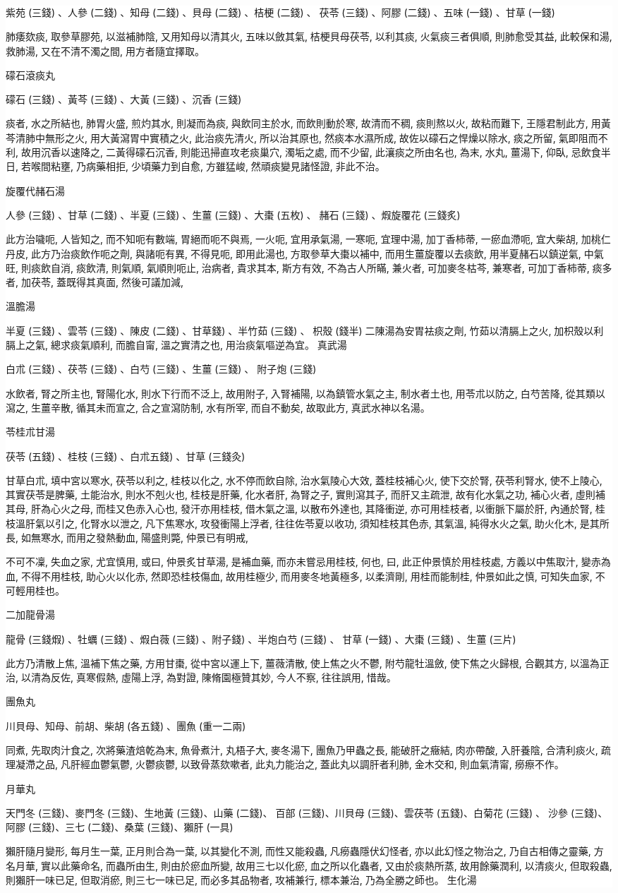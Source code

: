 紫苑 (三錢) 、人參 (二錢) 、知母 (二錢) 、貝母 (二錢) 、桔梗 (二錢) 、 茯苓 (三錢) 、阿膠 (二錢) 、五味 (一錢) 、甘草 (一錢)

肺痿欬痰, 取參草膠苑, 以滋補肺陰, 又用知母以清其火, 五味以斂其氣, 桔梗貝母茯苓, 以利其痰, 火氣痰三者俱順, 則肺愈受其益, 此較保和湯, 救肺湯, 又在不清不濁之間, 用方者隨宜擇取。

礞石滾痰丸

礞石 (三錢) 、黃芩 (三錢) 、大黃 (三錢) 、沉香 (三錢)

痰者, 水之所結也, 肺胃火盛, 煎灼其水, 則凝而為痰, 與飲同主於水, 而飲則動於寒, 故清而不稠, 痰則熬以火, 故粘而難下, 王隱君制此方, 用黃芩清肺中無形之火, 用大黃瀉胃中實積之火, 此治痰先清火, 所以治其原也, 然痰本水濕所成, 故佐以礞石之悍燥以除水, 痰之所留, 氣即阻而不利, 故用沉香以速降之, 二黃得礞石沉香, 則能迅掃直攻老痰巢穴, 濁垢之處, 而不少留, 此瀼痰之所由名也, 為末, 水丸, 薑湯下, 仰臥, 忌飲食半日, 若喉間粘壅, 乃病藥相拒, 少頃藥力到自愈, 方雖猛峻, 然頑痰變見諸怪證, 非此不治。

旋覆代赭石湯

人參 (三錢) 、甘草 (二錢) 、半夏 (三錢) 、生薑 (三錢) 、大棗 (五枚) 、 赭石 (三錢) 、煆旋覆花 (三錢炙)

此方治噦呃, 人皆知之, 而不知呃有數端, 胃絕而呃不與焉, 一火呃, 宜用承氣湯, 一寒呃, 宜理中湯, 加丁香柿蒂, 一瘀血滯呃, 宜大柴胡, 加桃仁丹皮, 此方乃治痰飲作呃之劑, 與諸呃有異, 不得見呃, 即用此湯也, 方取參草大棗以補中, 而用生薑旋覆以去痰飲, 用半夏赭石以鎮逆氣, 中氣旺, 則痰飲自消, 痰飲清, 則氣順, 氣順則呃止, 治病者, 貴求其本, 斯方有效, 不為古人所瞞, 兼火者, 可加麥冬枯芩, 兼寒者, 可加丁香柿蒂, 痰多者, 加茯苓, 蓋既得其真面, 然後可議加減,

溫膽湯

半夏 (三錢) 、雲苓 (三錢) 、陳皮 (二錢) 、甘草錢) 、半竹茹 (三錢) 、 枳殼 (錢半) 二陳湯為安胃袪痰之劑, 竹茹以清膈上之火, 加枳殼以利膈上之氣, 總求痰氣順利, 而膽自甯, 溫之實清之也, 用治痰氣嘔逆為宜。 真武湯

白朮 (三錢) 、茯苓 (三錢) 、白芍 (三錢) 、生薑 (三錢) 、 附子炮 (三錢)

水飲者, 腎之所主也, 腎陽化水, 則水下行而不泛上, 故用附子, 入腎補陽, 以為鎮管水氣之主, 制水者土也, 用苓朮以防之, 白芍苦降, 從其類以瀉之, 生薑辛散, 循其未而宣之, 合之宣瀉防制, 水有所宰, 而自不動矣, 故取此方, 真武水神以名湯。

苓桂朮甘湯

茯苓 (五錢) 、桂枝 (三錢) 、白朮五錢) 、甘草 (三錢灸)

甘草白朮, 填中宮以寒水, 茯苓以利之, 桂枝以化之, 水不停而飲自除, 治水氣陵心大效, 蓋桂枝補心火, 使下交於腎, 茯苓利腎水, 使不上陵心, 其實茯苓是脾藥, 土能治水, 則水不剋火也, 桂枝是肝藥, 化水者肝, 為腎之子, 實則瀉其子, 而肝又主疏泄, 故有化水氣之功, 補心火者, 虛則補其母, 肝為心火之母, 而桂又色赤入心也, 發汗亦用桂枝, 借木氣之溫, 以散布外達也, 其降衝逆, 亦可用桂枝者, 以衝脈下屬於肝, 內通於腎, 桂枝溫肝氣以引之, 化腎水以泄之, 凡下焦寒水, 攻發衝陽上浮者, 往往佐苓夏以收功, 須知桂枝其色赤, 其氣溫, 純得水火之氣, 助火化木, 是其所長, 如無寒水, 而用之發熱動血, 陽盛則斃, 仲景已有明戒,

不可不凜, 失血之家, 尤宜慎用, 或曰, 仲景炙甘草湯, 是補血藥, 而亦未嘗忌用桂枝, 何也, 曰, 此正仲景慎於用桂枝處, 方義以中焦取汁, 變赤為血, 不得不用桂枝, 助心火以化赤, 然即恐桂枝傷血, 故用桂極少, 而用麥冬地黃極多, 以柔濟剛, 用桂而能制桂, 仲景如此之慎, 可知失血家, 不可輕用桂也。

二加龍骨湯

龍骨 (三錢煆) 、牡蠣 (三錢) 、煆白薇 (三錢) 、附子錢) 、半炮白芍 (三錢) 、 甘草 (一錢) 、大棗 (三錢) 、生薑 (三片)

此方乃清散上焦, 溫補下焦之藥, 方用甘棗, 從中宮以運上下, 薑薇清散, 使上焦之火不鬱, 附芍龍牡溫斂, 使下焦之火歸根, 合觀其方, 以溫為正治, 以清為反佐, 真寒假熱, 虛陽上浮, 為對證, 陳脩園極贊其妙, 今人不察, 往往誤用, 惜哉。

團魚丸

川貝母、知母、前胡、柴胡 (各五錢) 、團魚 (重一二兩)

同煮, 先取肉汁食之, 次將藥渣焙乾為末, 魚骨煮汁, 丸梧子大, 麥冬湯下, 團魚乃甲蟲之長, 能破肝之癥結, 肉亦帶酸, 入肝養陰, 合清利痰火, 疏理凝滯之品, 凡肝經血鬱氣鬱, 火鬱痰鬱, 以致骨蒸欬嗽者, 此丸力能治之, 蓋此丸以調肝者利肺, 金木交和, 則血氣清甯, 癆瘵不作。

月華丸

天門冬 (三錢)、麥門冬 (三錢)、生地黃 (三錢)、山藥 (二錢)、 百部 (三錢)、川貝母 (三錢)、雲茯苓 (五錢)、白菊花 (三錢) 、 沙參 (三錢)、阿膠 (三錢)、三七 (二錢)、桑葉 (三錢)、獺肝 (一具)

獺肝隨月變形, 每月生一葉, 正月則合為一葉, 以其變化不測, 而性又能殺蟲, 凡癆蟲隱伏幻怪者, 亦以此幻怪之物治之, 乃自古相傳之靈藥, 方名月華, 實以此藥命名, 而蟲所由生, 則由於瘀血所變, 故用三七以化瘀, 血之所以化蟲者, 又由於痰熱所蒸, 故用餘藥潤利, 以清痰火, 但取殺蟲, 則獺肝一味已足, 但取消瘀, 則三七一味已足, 而必多其品物者, 攻補兼行, 標本兼治, 乃為全勝之師也。 生化湯
